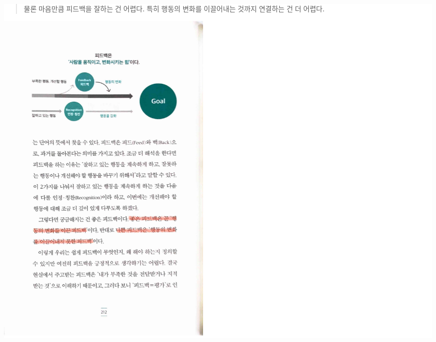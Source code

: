 > 물론 마음만큼 피드백을 잘하는 건 어렵다. 특히 행동의 변화를 이끌어내는 것까지 연결하는 건 더 어렵다.

<img src="nowadays_team_leaders/29.jpg" width="400"/>
